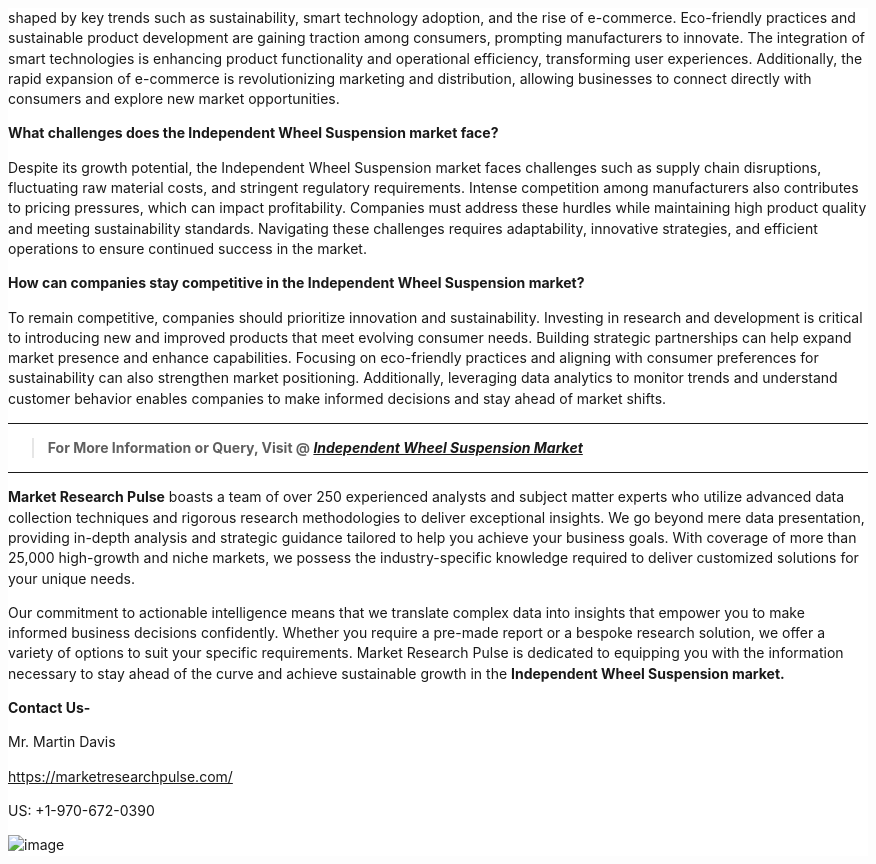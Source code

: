 shaped by key trends such as sustainability, smart technology adoption, and the rise of e-commerce. Eco-friendly practices and sustainable product development are gaining traction among consumers, prompting manufacturers to innovate. The integration of smart technologies is enhancing product functionality and operational efficiency, transforming user experiences. Additionally, the rapid expansion of e-commerce is revolutionizing marketing and distribution, allowing businesses to connect directly with consumers and explore new market opportunities.</p><p><strong>What challenges does the Independent Wheel Suspension market face?</strong></p><p>Despite its growth potential, the Independent Wheel Suspension market faces challenges such as supply chain disruptions, fluctuating raw material costs, and stringent regulatory requirements. Intense competition among manufacturers also contributes to pricing pressures, which can impact profitability. Companies must address these hurdles while maintaining high product quality and meeting sustainability standards. Navigating these challenges requires adaptability, innovative strategies, and efficient operations to ensure continued success in the market.</p><p><strong>How can companies stay competitive in the Independent Wheel Suspension market?</strong></p><p>To remain competitive, companies should prioritize innovation and sustainability. Investing in research and development is critical to introducing new and improved products that meet evolving consumer needs. Building strategic partnerships can help expand market presence and enhance capabilities. Focusing on eco-friendly practices and aligning with consumer preferences for sustainability can also strengthen market positioning. Additionally, leveraging data analytics to monitor trends and understand customer behavior enables companies to make informed decisions and stay ahead of market shifts.</p><hr /><blockquote><p><strong>For More Information or Query, Visit @&nbsp;<em><a href="https://marketresearchpulse.com/report/143362/independent-wheel-suspension-market?utm_source=Linkedin&utm_medium=0116">Independent Wheel Suspension Market</a></em></strong></p></blockquote><hr /><p><strong>Market Research Pulse</strong> boasts a team of over 250 experienced analysts and subject matter experts who utilize advanced data collection techniques and rigorous research methodologies to deliver exceptional insights. We go beyond mere data presentation, providing in-depth analysis and strategic guidance tailored to help you achieve your business goals. With coverage of more than 25,000 high-growth and niche markets, we possess the industry-specific knowledge required to deliver customized solutions for your unique needs.</p><p>Our commitment to actionable intelligence means that we translate complex data into insights that empower you to make informed business decisions confidently. Whether you require a pre-made report or a bespoke research solution, we offer a variety of options to suit your specific requirements. Market Research Pulse is dedicated to equipping you with the information necessary to stay ahead of the curve and achieve sustainable growth in the <strong>Independent Wheel Suspension market.</strong></p><p><strong>Contact Us-</strong></p><p>Mr. Martin Davis</p><p>https://marketresearchpulse.com/</p><p>US: +1-970-672-0390</p>
![image](https://github.com/user-attachments/assets/1c6b37d9-5558-4ad3-a88e-6488be362d36)
